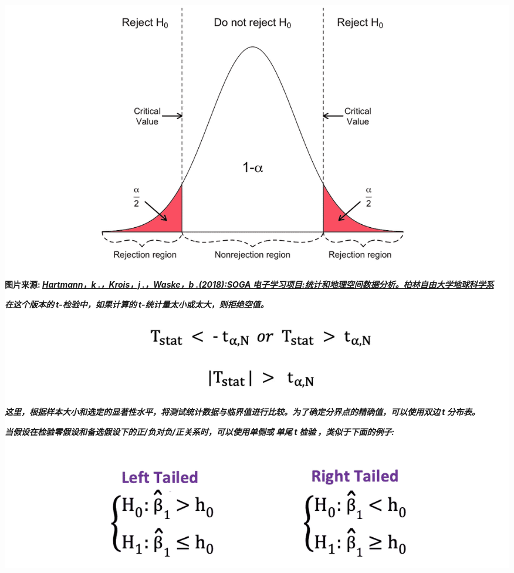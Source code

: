 ******![](img/ca46e98ed0aabadcea7280edbbefea1e.png)******

******图片来源: [*Hartmann，k .，Krois，j .，Waske，b .(2018):SOGA 电子学习项目:统计和地理空间数据分析。柏林自由大学地球科学系*](https://www.geo.fu-berlin.de/en/v/soga/Basics-of-statistics/Hypothesis-Tests/Introduction-to-Hypothesis-Testing/Critical-Value-and-the-p-Value-Approach/index.html)******

*****在这个版本的 t-检验中，如果计算的 t-统计量太小或太大，则拒绝空值。*****

*****![](img/7d63cfe3bf7c5181e8d87de237fcca7e.png)*****

*****这里，根据样本大小和选定的显著性水平，将测试统计数据与临界值进行比较。为了确定分界点的精确值，可以使用双边 t 分布表。*****

*****当假设在检验零假设和备选假设下的*正/负*对*负/正*关系时，可以使用单侧或 ***单尾 t 检验*** ，类似于下面的例子:*****

*****![](img/2962c24e85789d35c3d5f97b42fe9a57.png)*****
